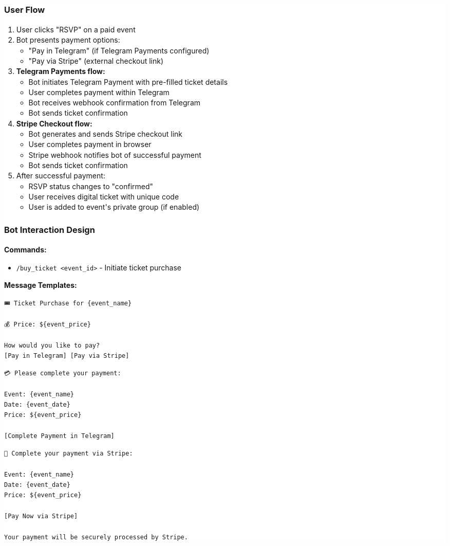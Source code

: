 ### User Flow
1. User clicks "RSVP" on a paid event
2. Bot presents payment options:
   - "Pay in Telegram" (if Telegram Payments configured)
   - "Pay via Stripe" (external checkout link)
3. **Telegram Payments flow:**
   - Bot initiates Telegram Payment with pre-filled ticket details
   - User completes payment within Telegram
   - Bot receives webhook confirmation from Telegram
   - Bot sends ticket confirmation
4. **Stripe Checkout flow:**
   - Bot generates and sends Stripe checkout link
   - User completes payment in browser
   - Stripe webhook notifies bot of successful payment
   - Bot sends ticket confirmation
5. After successful payment:
   - RSVP status changes to "confirmed"
   - User receives digital ticket with unique code
   - User is added to event's private group (if enabled)

### Bot Interaction Design

**Commands:**
- `/buy_ticket <event_id>` - Initiate ticket purchase

**Message Templates:**

```
🎟️ Ticket Purchase for {event_name}

💰 Price: ${event_price}

How would you like to pay?
[Pay in Telegram] [Pay via Stripe]
```

```
💳 Please complete your payment:

Event: {event_name}
Date: {event_date}
Price: ${event_price}

[Complete Payment in Telegram]
```

```
🔗 Complete your payment via Stripe:

Event: {event_name}
Date: {event_date}
Price: ${event_price}

[Pay Now via Stripe]

Your payment will be securely processed by Stripe.
```
